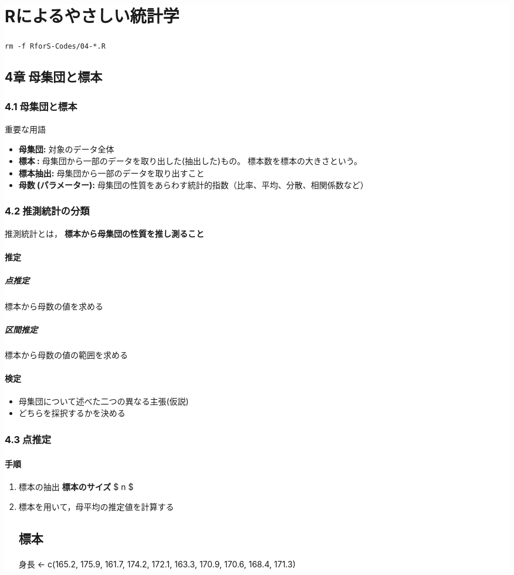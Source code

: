 

# Rによるやさしい統計学

    rm -f RforS-Codes/04-*.R


## 4章 母集団と標本


### 4.1 母集団と標本

重要な用語

-   **母集団:** 対象のデータ全体　　　　　　
-   **標本 :** 母集団から一部のデータを取り出した(抽出した)もの。
    標本数を標本の大きさという。
-   **標本抽出:** 母集団から一部のデータを取り出すこと
-   **母数 (パラメーター):** 母集団の性質をあらわす統計的指数（比率、平均、分散、相関係数など）


### 4.2 推測統計の分類

推測統計とは， **標本から母集団の性質を推し測ること**


#### 推定


##### 点推定

標本から母数の値を求める


##### 区間推定

標本から母数の値の範囲を求める


#### 検定

-   母集団について述べた二つの異なる主張(仮説)
-   どちらを採択するかを決める


### 4.3 点推定


#### 手順

1.  標本の抽出
    **標本のサイズ** $ n $
2.  標本を用いて，母平均の推定値を計算する

    #### 
    ## 標本
    身長 <- c(165.2, 175.9, 161.7, 174.2, 172.1, 163.3, 170.9, 170.6, 168.4, 171.3)
    